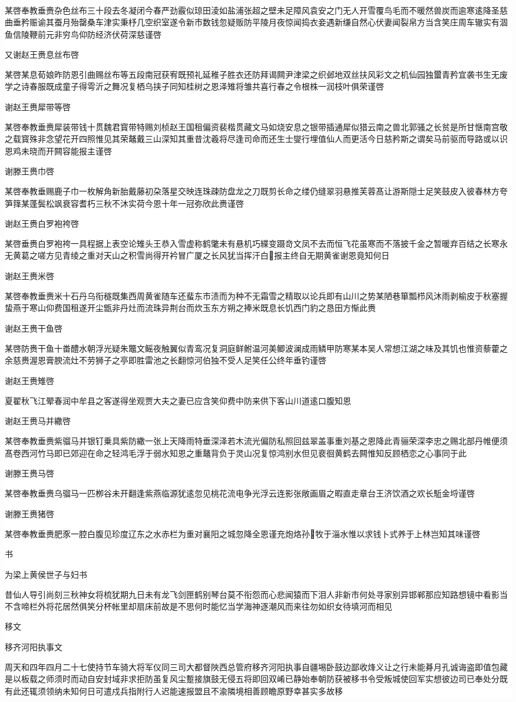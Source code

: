 某啓奉教垂赉杂色丝布三十段去冬凝闭今春严劲霰似琼田淩如盐浦张超之壁未足障风袁安之门无人开雪覆鸟毛而不暖然兽炭而逾寒逺降圣慈曲垂矜赈谕其蚕月殆罄桑车津实秉杼几空织室遂令新市数钱忽疑贩防平陵月夜惊闻捣衣妾遇新缣自然心伏妻闻裂帛方当含笑庄周车辙实有涸鱼信陵鞭前元非穷鸟仰防经济伏荷深慈谨啓  

又谢赵王赉息丝布啓  

某啓某息荀娘昨防恩引曲赐丝布等五段南冠获宥既预礼延稚子胜衣还防拜谒闗尹津梁之织邺地双丝扶风彩文之机仙园独蠒青矜宜袭书生无废学之诗春服既成童子得雩沂之舞况复栖乌挟子同知桂树之恩泽雉将雏共喜行春之令根株一润枝叶俱荣谨啓  

谢赵王赉犀带等啓  

某啓奉教垂赉犀装带钱十贯魏君寳带特赐刘桢赵王国租偏资裴楷贯藏文马如烧安息之银带插通犀似猎云南之兽北郭骚之长贫是所甘惬南宫敬之载寳殊非念望花开四照惟见其荣鼇戴三山深知其重昔沈羲将尽逢司命而还生士燮行埋值仙人而更活今日慈矜斯之谓矣马前驱而导路或以识恩鸡未晓而开闗容能报主谨啓  

谢滕王赉巾啓  

某啓奉教垂赐鹿子巾一枚解角新胎戴藤初朶落星交映连珠疎防盘龙之刀既剪长命之缕仍缝翠羽悬推芙蓉髙让游斯隠士足笑鼓皮入彼春林方夸笋箨某蓬鬓松飒衰容耆朽三秋不沐实荷今恩十年一冠弥欣此赉谨啓  

谢赵王赉白罗袍袴啓  

某啓垂赉白罗袍袴一具程据上表空论雉头王恭入雪虚称鹤氅未有悬机巧緤变蹑竒文凤不去而恒飞花虽寒而不落披千金之暂暖弃百结之长寒永无黄葛之嗟方见青绫之重对天山之积雪尚得开衿冒广厦之长风犹当挥汗白报主终自无期黄雀谢恩竟知何日  

谢赵王赉米啓  

某啓奉教垂赉米十石丹乌衔穟既集西周黄雀随车还蜚东市渍而为种不无霜雪之精取以论兵即有山川之势某陋巷箪瓢栉风沐雨剥榆皮于秋塞握蛰燕于寒山仰费国租遂开尘甑非丹灶而流珠异荆台而炊玉东方朔之捧米既息长饥西门豹之恳田方惭此赉  

谢赵王赉干鱼啓  

某啓防赉干鱼十畨醴水朝浮光疑朱鼈文鳐夜触翼似青鸾况复洞庭鲜鲋温河美鲫波澜成雨鳞甲防寒某本吴人常想江湖之味及其饥也惟资藜藿之余慈赉渥恩膏腴流灶不劳狮子之亭即胜雷池之长翻惊河伯独不受人足笑任公终年垂钓谨啓  

谢赵王赉雉啓  

夏翟秋飞江翚春润中牟县之客遂得坐观贾大夫之妻已应含笑仰费中防来供下客山川道逺口腹知恩  

谢赵王赉马并繖啓  

某啓奉教垂赉紫骝马并银钉乗具紫防繖一张上天降雨特垂深泽若木流光偏防私照回兹翠盖事重刘基之恩降此青骊荣深李忠之赐北部丹帷便须髙卷西河竹马即已郊迎在命之轻鸿毛浮于弱水知恩之重鼇背负于灵山况复惊鸿别水但见裵徊黄鹤去闗惟知反顾栖恋之心事同于此  

谢滕王赉马啓  

某啓奉教垂赉乌骝马一匹栁谷未开翻逢紫燕临源犹逺忽见桃花流电争光浮云连影张敞画眉之暇直走章台王济饮酒之欢长駈金埒谨啓  

谢滕王赉猪啓  

某啓奉教垂赉肥豕一腔白腹见珍度辽东之水赤栏为重对襄阳之城忽降全恩谨充炮烙孙牧于淄水惟以求钱卜式养于上林岂知其味谨啓  

书  

为梁上黄侯世子与妇书  

昔仙人导引尚刻三秋神女将梳犹期九日未有龙飞剑匣鹤别琴台莫不衔怨而心悲闻猿而下泪人非新市何处寻家别异邯郸那应知路想镜中看影当不含啼栏外将花居然俱笑分杯帐里却扇床前故是不思何时能忆当学海神逐潮风而来往勿如织女待填河而相见  

移文  

移齐河阳执事文  

周天和四年四月二十七使持节车骑大将军仪同三司大都督陜西总管府移齐河阳执事自疆埸卧鼓边鄙收烽义让之行未能朞月孔诚诲盗即值包藏是以板载之师须时而动自安封域非求拒防虽复风尘蹔接旗鼓无侵五将即回双崤已静始奉朝防获被移书令受叛城使回军实想彼边司已奉处分既有此还辄须领纳未知何日可遣戍兵指附行人迟能速报盟且不渝隣境相善顾瞻原野幸甚实多故移  
